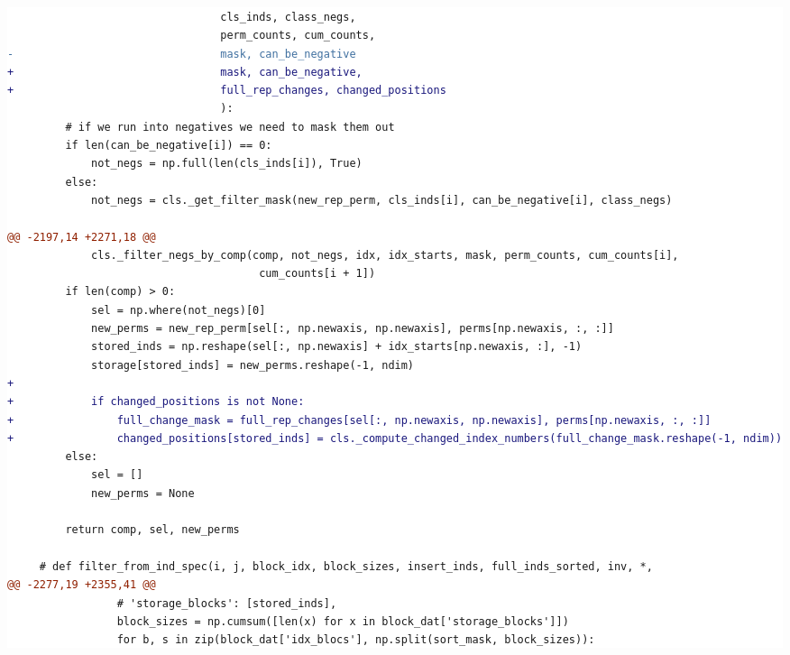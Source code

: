 ```diff
                                 cls_inds, class_negs,
                                 perm_counts, cum_counts,
-                                mask, can_be_negative
+                                mask, can_be_negative,
+                                full_rep_changes, changed_positions
                                 ):
         # if we run into negatives we need to mask them out
         if len(can_be_negative[i]) == 0:
             not_negs = np.full(len(cls_inds[i]), True)
         else:
             not_negs = cls._get_filter_mask(new_rep_perm, cls_inds[i], can_be_negative[i], class_negs)
 
@@ -2197,14 +2271,18 @@
             cls._filter_negs_by_comp(comp, not_negs, idx, idx_starts, mask, perm_counts, cum_counts[i],
                                       cum_counts[i + 1])
         if len(comp) > 0:
             sel = np.where(not_negs)[0]
             new_perms = new_rep_perm[sel[:, np.newaxis, np.newaxis], perms[np.newaxis, :, :]]
             stored_inds = np.reshape(sel[:, np.newaxis] + idx_starts[np.newaxis, :], -1)
             storage[stored_inds] = new_perms.reshape(-1, ndim)
+
+            if changed_positions is not None:
+                full_change_mask = full_rep_changes[sel[:, np.newaxis, np.newaxis], perms[np.newaxis, :, :]]
+                changed_positions[stored_inds] = cls._compute_changed_index_numbers(full_change_mask.reshape(-1, ndim))
         else:
             sel = []
             new_perms = None
 
         return comp, sel, new_perms
 
     # def filter_from_ind_spec(i, j, block_idx, block_sizes, insert_inds, full_inds_sorted, inv, *,
@@ -2277,19 +2355,41 @@
                 # 'storage_blocks': [stored_inds],
                 block_sizes = np.cumsum([len(x) for x in block_dat['storage_blocks']])
                 for b, s in zip(block_dat['idx_blocs'], np.split(sort_mask, block_sizes)):
